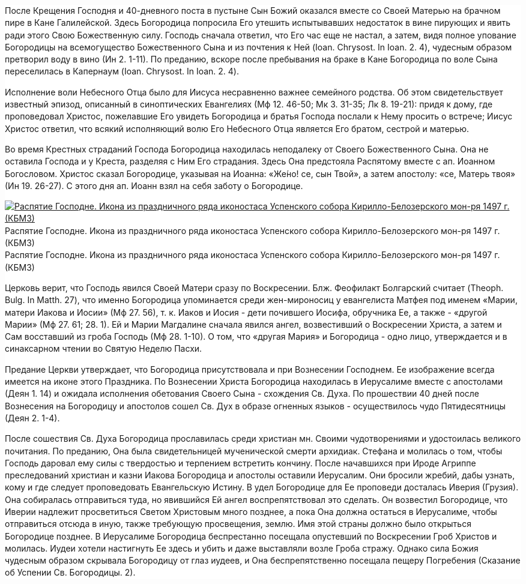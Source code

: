 После Крещения Господня и 40-дневного поста в пустыне Сын Божий оказался вместе со Своей Матерью на брачном пире в Кане Галилейской. Здесь Богородица попросила Его утешить испытывавших недостаток в вине пирующих и явить ради этого Свою Божественную силу. Господь сначала ответил, что Его час еще не настал, а затем, видя полное упование Богородицы на всемогущество Божественного Сына и из почтения к Ней (Ioan. Chrysost. In Ioan. 2. 4), чудесным образом претворил воду в вино (Ин 2. 1-11). По преданию, вскоре после пребывания на браке в Кане Богородица по воле Сына переселилась в Капернаум (Ioan. Chrysost. In Ioan. 2. 4).

Исполнение воли Небесного Отца было для Иисуса несравненно важнее семейного родства. Об этом свидетельствует известный эпизод, описанный в синоптических Евангелиях (Мф 12. 46-50; Мк 3. 31-35; Лк 8. 19-21): придя к дому, где проповедовал Христос, пожелавшие Его увидеть Богородица и братья Господа послали к Нему просить о встрече; Иисус Христос ответил, что всякий исполняющий волю Его Небесного Отца является Его братом, сестрой и матерью.

Во время Крестных страданий Господа Богородица находилась неподалеку от Своего Божественного Сына. Она не оставила Господа и у Креста, разделяя с Ним Его страдания. Здесь Она предстояла Распятому вместе с ап. Иоанном Богословом. Христос сказал Богородице, указывая на Иоанна: «Же́но! се, сын Твой», а затем апостолу: «се, Матерь твоя» (Ин 19. 26-27). С этого дня ап. Иоанн взял на себя заботу о Богородице.

[![Распятие Господне. Икона из праздничного ряда иконостаса Успенского собора Кирилло-Белозерского мон-ря 1497 г. (КБМЗ)](https://pravenc.ru/data/308/457/1234/1i200.jpg "Кликните для увеличения картинки")](https://pravenc.ru/data/308/457/1234/1i400.jpg)Распятие Господне. Икона из праздничного ряда иконостаса Успенского собора Кирилло-Белозерского мон-ря 1497 г. (КБМЗ)  
Распятие Господне. Икона из праздничного ряда иконостаса Успенского собора Кирилло-Белозерского мон-ря 1497 г. (КБМЗ)

Церковь верит, что Господь явился Своей Матери сразу по Воскресении. Блж. Феофилакт Болгарский считает (Theoph. Bulg. In Matth. 27), что именно Богородица упоминается среди жен-мироносиц у евангелиста Матфея под именем «Марии, матери Иакова и Иосии» (Мф 27. 56), т. к. Иаков и Иосия - дети почившего Иосифа, обручника Ее, а также - «другой Марии» (Мф 27. 61; 28. 1). Ей и Марии Магдалине сначала явился ангел, возвестивший о Воскресении Христа, а затем и Сам восставший из гроба Господь (Мф 28. 1-10). О том, что «другая Мария» и Богородица - одно лицо, утверждается и в синаксарном чтении во Святую Неделю Пасхи.

Предание Церкви утверждает, что Богородица присутствовала и при Вознесении Господнем. Ее изображение всегда имеется на иконе этого Праздника. По Вознесении Христа Богородица находилась в Иерусалиме вместе с апостолами (Деян 1. 14) и ожидала исполнения обетования Своего Сына - схождения Св. Духа. По прошествии 40 дней после Вознесения на Богородицу и апостолов сошел Св. Дух в образе огненных языков - осуществилось чудо Пятидесятницы (Деян 2. 1-4).

После сошествия Св. Духа Богородица прославилась среди христиан мн. Своими чудотворениями и удостоилась великого почитания. По преданию, Она была свидетельницей мученической смерти архидиак. Стефана и молилась о том, чтобы Господь даровал ему силы с твердостью и терпением встретить кончину. После начавшихся при Ироде Агриппе преследований христиан и казни Иакова Богородица и апостолы оставили Иерусалим. Они бросили жребий, дабы узнать, кому и где следует проповедовать Евангельскую Истину. В удел Богородице для Ее проповеди досталась Иверия (Грузия). Она собиралась отправиться туда, но явившийся Ей ангел воспрепятствовал это сделать. Он возвестил Богородице, что Иверии надлежит просветиться Светом Христовым много позднее, а пока Она должна остаться в Иерусалиме, чтобы отправиться отсюда в иную, также требующую просвещения, землю. Имя этой страны должно было открыться Богородице позднее. В Иерусалиме Богородица беспрестанно посещала опустевший по Воскресении Гроб Христов и молилась. Иудеи хотели настигнуть Ее здесь и убить и даже выставляли возле Гроба стражу. Однако сила Божия чудесным образом скрывала Богородицу от глаз иудеев, и Она беспрепятственно посещала пещеру Погребения (Сказание об Успении Св. Богородицы. 2).
